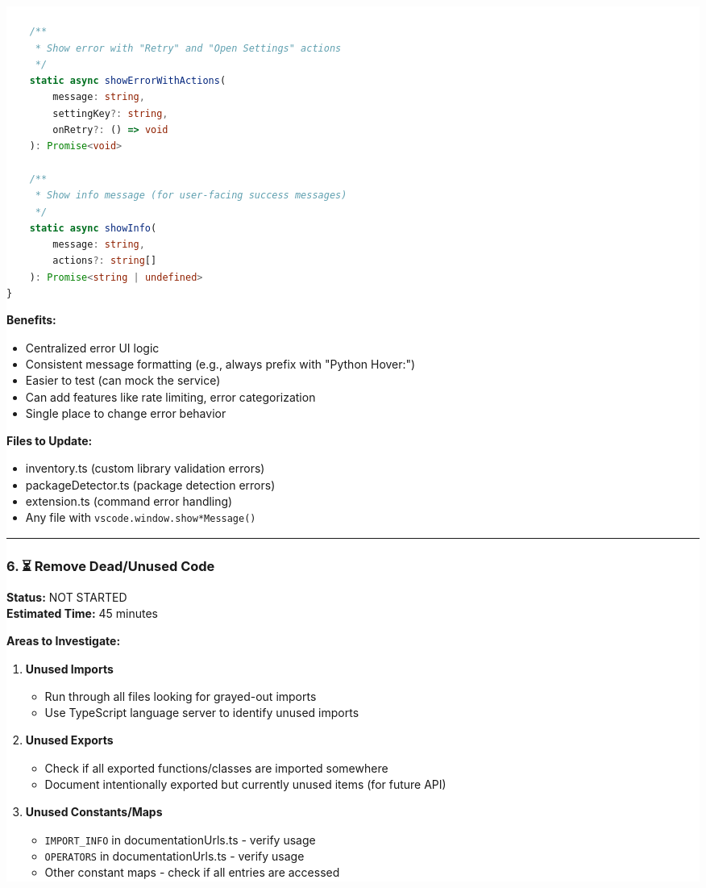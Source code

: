 ```typescript

    /**
     * Show error with "Retry" and "Open Settings" actions
     */
    static async showErrorWithActions(
        message: string,
        settingKey?: string,
        onRetry?: () => void
    ): Promise<void>

    /**
     * Show info message (for user-facing success messages)
     */
    static async showInfo(
        message: string,
        actions?: string[]
    ): Promise<string | undefined>
}
```

**Benefits:**
- Centralized error UI logic
- Consistent message formatting (e.g., always prefix with "Python Hover:")
- Easier to test (can mock the service)
- Can add features like rate limiting, error categorization
- Single place to change error behavior

**Files to Update:**
- inventory.ts (custom library validation errors)
- packageDetector.ts (package detection errors)
- extension.ts (command error handling)
- Any file with `vscode.window.show*Message()`

---

### 6. ⏳ Remove Dead/Unused Code
**Status:** NOT STARTED  
**Estimated Time:** 45 minutes

**Areas to Investigate:**

1. **Unused Imports**
   - Run through all files looking for grayed-out imports
   - Use TypeScript language server to identify unused imports

2. **Unused Exports**
   - Check if all exported functions/classes are imported somewhere
   - Document intentionally exported but currently unused items (for future API)

3. **Unused Constants/Maps**
   - `IMPORT_INFO` in documentationUrls.ts - verify usage
   - `OPERATORS` in documentationUrls.ts - verify usage
   - Other constant maps - check if all entries are accessed

